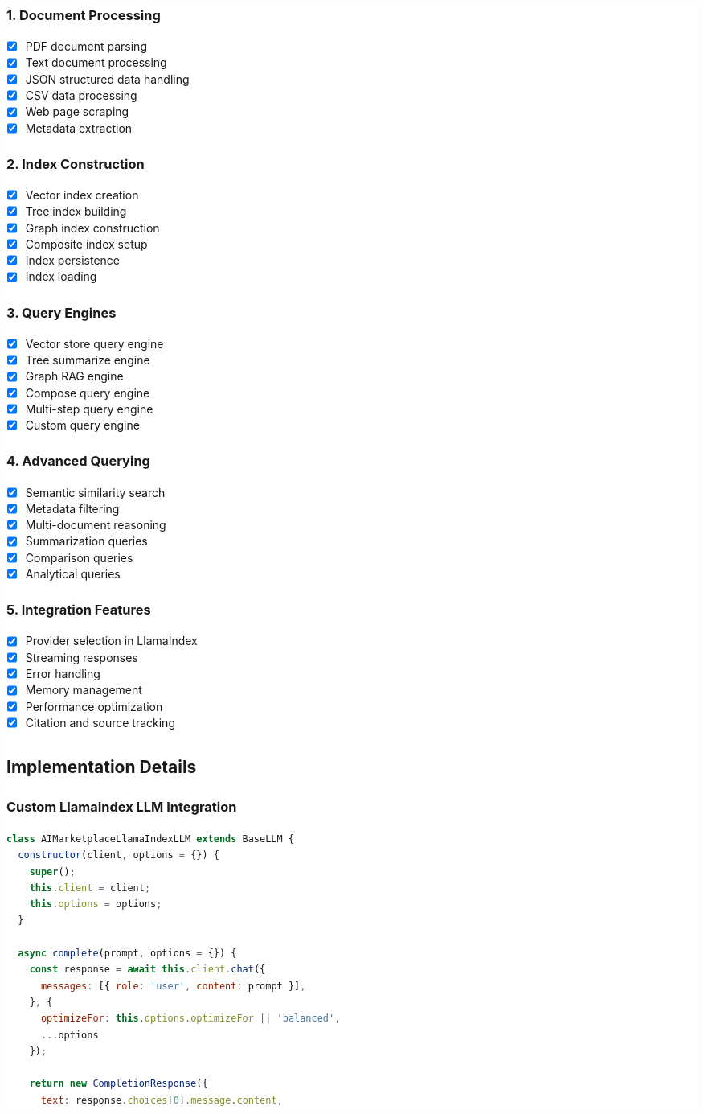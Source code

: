 ### 1. Document Processing
- [x] PDF document parsing
- [x] Text document processing
- [x] JSON structured data handling
- [x] CSV data processing
- [x] Web page scraping
- [x] Metadata extraction

### 2. Index Construction
- [x] Vector index creation
- [x] Tree index building
- [x] Graph index construction
- [x] Composite index setup
- [x] Index persistence
- [x] Index loading

### 3. Query Engines
- [x] Vector store query engine
- [x] Tree summarize engine
- [x] Graph RAG engine
- [x] Compose query engine
- [x] Multi-step query engine
- [x] Custom query engine

### 4. Advanced Querying
- [x] Semantic similarity search
- [x] Metadata filtering
- [x] Multi-document reasoning
- [x] Summarization queries
- [x] Comparison queries
- [x] Analytical queries

### 5. Integration Features
- [x] Provider selection in LlamaIndex
- [x] Streaming responses
- [x] Error handling
- [x] Memory management
- [x] Performance optimization
- [x] Citation and source tracking

## Implementation Details

### Custom LlamaIndex LLM Integration
```javascript
class AIMarketplaceLlamaIndexLLM extends BaseLLM {
  constructor(client, options = {}) {
    super();
    this.client = client;
    this.options = options;
  }

  async complete(prompt, options = {}) {
    const response = await this.client.chat({
      messages: [{ role: 'user', content: prompt }],
    }, {
      optimizeFor: this.options.optimizeFor || 'balanced',
      ...options
    });
    
    return new CompletionResponse({
      text: response.choices[0].message.content,
```